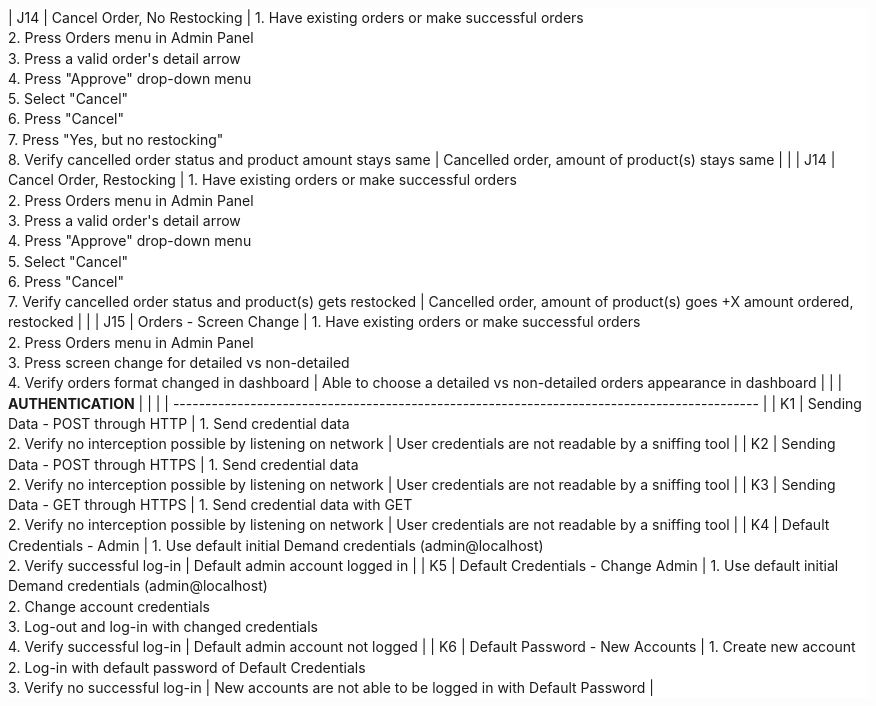 | J14                               | Cancel Order, No Restocking                                  | 1. Have existing orders or make successful orders <br>2. Press Orders menu in Admin Panel <br>3. Press a valid order's detail arrow <br>4. Press "Approve" drop-down menu <br>5. Select "Cancel" <br>6. Press "Cancel" <br>7. Press "Yes, but no restocking" <br>8. Verify cancelled order status and product amount stays same | Cancelled order, amount of product(s) stays same                                                  | |
| J14                               | Cancel Order, Restocking                                     | 1. Have existing orders or make successful orders <br>2. Press Orders menu in Admin Panel <br>3. Press a valid order's detail arrow <br>4. Press "Approve" drop-down menu <br>5. Select "Cancel" <br>6. Press "Cancel" <br>7. Verify cancelled order status and product(s) gets restocked                                             | Cancelled order, amount of product(s) goes +X amount ordered, restocked                           | |
| J15                               | Orders - Screen Change                                       | 1. Have existing orders or make successful orders <br>2. Press Orders menu in Admin Panel <br>3. Press screen change for detailed vs non-detailed <br>4. Verify orders format changed in dashboard                                                                                                                                                      | Able to choose a detailed vs non-detailed orders appearance in dashboard                          | |
| **AUTHENTICATION**                |                                                              |                                                                                                                                                                                                                                                                                                                                                                           | | -------------------------------------------------------------------------------------------       |
| K1                                | Sending Data - POST through HTTP                             | 1. Send credential data <br>2. Verify no interception possible by listening on network                                                                                                                                                                                                                                                                              | User credentials are not readable by a sniffing tool                                                |
| K2                                | Sending Data - POST through HTTPS                            | 1. Send credential data <br>2. Verify no interception possible by listening on network                                                                                                                                                                                                                                                                              | User credentials are not readable by a sniffing tool                                                |
| K3                                | Sending Data - GET through HTTPS                             | 1. Send credential data with GET <br>2. Verify no interception possible by listening on network                                                                                                                                                                                                                                                                     | User credentials are not readable by a sniffing tool                                                |
| K4                                | Default Credentials - Admin                                  | 1. Use default initial Demand credentials (admin@localhost) <br>2. Verify successful log-in                                                                                                                                                                                                                                                                         | Default admin account logged in                                                                     |
| K5                                | Default Credentials - Change Admin                           | 1. Use default initial Demand credentials (admin@localhost) <br>2. Change account credentials <br>3. Log-out and log-in with changed credentials <br>4. Verify successful log-in                                                                                                                                                                        | Default admin account not logged                                                                    |
| K6                                | Default Password - New Accounts                              | 1. Create new account <br>2. Log-in with default password of Default Credentials <br>3. Verify no successful log-in                                                                                                                                                                                                                                           | New accounts are not able to be logged in with Default Password                                     |